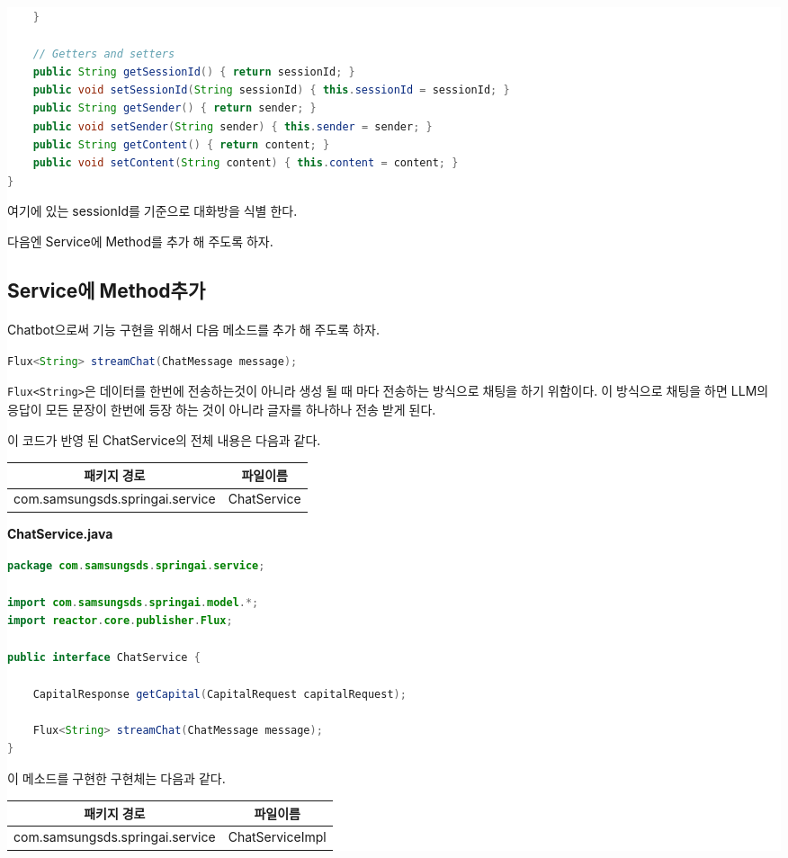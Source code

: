 ```java
    }

    // Getters and setters
    public String getSessionId() { return sessionId; }
    public void setSessionId(String sessionId) { this.sessionId = sessionId; }
    public String getSender() { return sender; }
    public void setSender(String sender) { this.sender = sender; }
    public String getContent() { return content; }
    public void setContent(String content) { this.content = content; }
}
```
여기에 있는 sessionId를 기준으로 대화방을 식별 한다. 

다음엔 Service에 Method를 추가 해 주도록 하자.


## Service에 Method추가

Chatbot으로써 기능 구현을 위해서 다음 메소드를 추가 해 주도록 하자. 

```java 
Flux<String> streamChat(ChatMessage message);
```
`Flux<String>`은 데이터를 한번에 전송하는것이 아니라 생성 될 때 마다 전송하는 방식으로 채팅을 하기 위함이다.
이 방식으로 채팅을 하면 LLM의 응답이 모든 문장이 한번에 등장 하는 것이 아니라 글자를 하나하나 전송 받게 된다. 

이 코드가 반영 된 ChatService의 전체 내용은 다음과 같다. 

| 패키지 경로                          | 파일이름        |
|---------------------------------|-------------|
| com.samsungsds.springai.service | ChatService |

**ChatService.java**
```java
package com.samsungsds.springai.service;

import com.samsungsds.springai.model.*;
import reactor.core.publisher.Flux;

public interface ChatService {

    CapitalResponse getCapital(CapitalRequest capitalRequest);

    Flux<String> streamChat(ChatMessage message);
}
```

이 메소드를 구현한 구현체는 다음과 같다.

| 패키지 경로                          | 파일이름            |
|---------------------------------|-----------------|
| com.samsungsds.springai.service | ChatServiceImpl |

